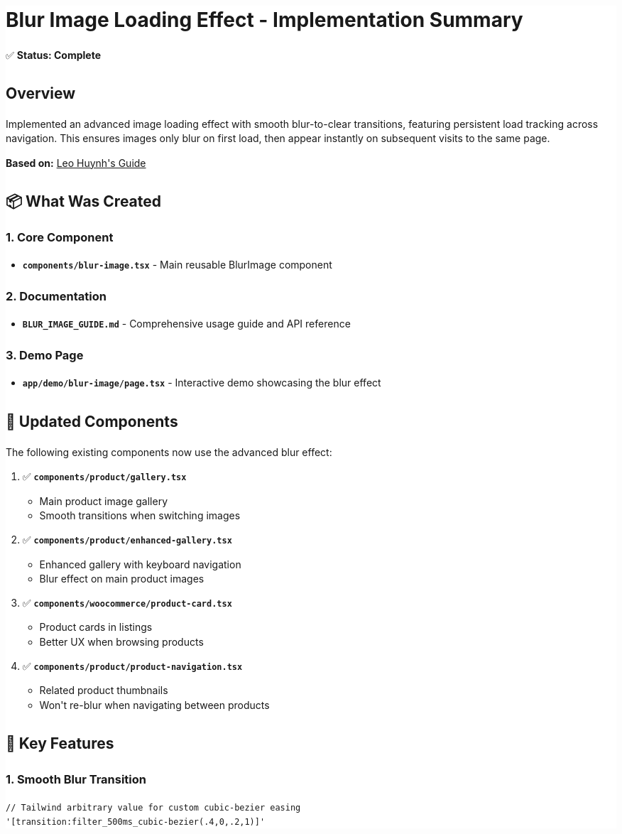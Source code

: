 # Blur Image Loading Effect - Implementation Summary

✅ **Status: Complete**

## Overview

Implemented an advanced image loading effect with smooth blur-to-clear transitions, featuring persistent load tracking across navigation. This ensures images only blur on first load, then appear instantly on subsequent visits to the same page.

**Based on:** [Leo Huynh's Guide](https://www.leohuynh.dev/blog/how-to-create-an-image-with-blurry-loading-effect-in-nextjs)

## 📦 What Was Created

### 1. Core Component
- **`components/blur-image.tsx`** - Main reusable BlurImage component

### 2. Documentation
- **`BLUR_IMAGE_GUIDE.md`** - Comprehensive usage guide and API reference

### 3. Demo Page
- **`app/demo/blur-image/page.tsx`** - Interactive demo showcasing the blur effect

## 🔧 Updated Components

The following existing components now use the advanced blur effect:

1. ✅ **`components/product/gallery.tsx`**
   - Main product image gallery
   - Smooth transitions when switching images

2. ✅ **`components/product/enhanced-gallery.tsx`**
   - Enhanced gallery with keyboard navigation
   - Blur effect on main product images

3. ✅ **`components/woocommerce/product-card.tsx`**
   - Product cards in listings
   - Better UX when browsing products

4. ✅ **`components/product/product-navigation.tsx`**
   - Related product thumbnails
   - Won't re-blur when navigating between products

## 🎨 Key Features

### 1. **Smooth Blur Transition**
```tsx
// Tailwind arbitrary value for custom cubic-bezier easing
'[transition:filter_500ms_cubic-bezier(.4,0,.2,1)]'
```
